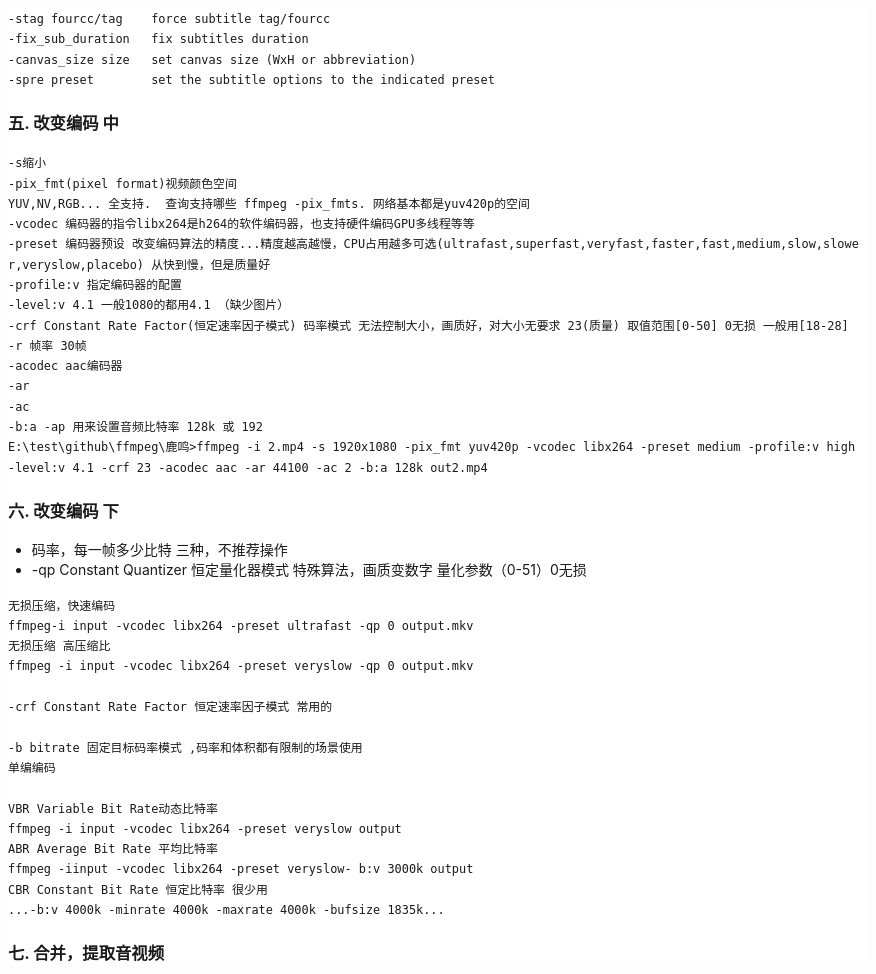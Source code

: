 ~~~
-stag fourcc/tag    force subtitle tag/fourcc
-fix_sub_duration   fix subtitles duration
-canvas_size size   set canvas size (WxH or abbreviation)
-spre preset        set the subtitle options to the indicated preset
~~~

### 五. 改变编码 中

~~~
-s缩小 
-pix_fmt(pixel format)视频颜色空间 
YUV,NV,RGB... 全支持.  查询支持哪些 ffmpeg -pix_fmts. 网络基本都是yuv420p的空间
-vcodec 编码器的指令libx264是h264的软件编码器，也支持硬件编码GPU多线程等等
-preset 编码器预设 改变编码算法的精度...精度越高越慢，CPU占用越多可选(ultrafast,superfast,veryfast,faster,fast,medium,slow,slower,veryslow,placebo) 从快到慢，但是质量好
-profile:v 指定编码器的配置
-level:v 4.1 一般1080的都用4.1 （缺少图片）
-crf Constant Rate Factor(恒定速率因子模式) 码率模式 无法控制大小，画质好，对大小无要求 23(质量) 取值范围[0-50] 0无损 一般用[18-28]
-r 帧率 30帧
-acodec aac编码器 
-ar
-ac
-b:a -ap 用来设置音频比特率 128k 或 192
E:\test\github\ffmpeg\鹿鸣>ffmpeg -i 2.mp4 -s 1920x1080 -pix_fmt yuv420p -vcodec libx264 -preset medium -profile:v high -level:v 4.1 -crf 23 -acodec aac -ar 44100 -ac 2 -b:a 128k out2.mp4
~~~

### 六. 改变编码 下

- 码率，每一帧多少比特   三种，不推荐操作
- -qp  Constant Quantizer 恒定量化器模式 特殊算法，画质变数字 量化参数（0-51）0无损
~~~
无损压缩，快速编码
ffmpeg-i input -vcodec libx264 -preset ultrafast -qp 0 output.mkv
无损压缩 高压缩比
ffmpeg -i input -vcodec libx264 -preset veryslow -qp 0 output.mkv

-crf Constant Rate Factor 恒定速率因子模式 常用的

-b bitrate 固定目标码率模式 ,码率和体积都有限制的场景使用   
单编编码   

VBR Variable Bit Rate动态比特率   
ffmpeg -i input -vcodec libx264 -preset veryslow output      
ABR Average Bit Rate 平均比特率     
ffmpeg -iinput -vcodec libx264 -preset veryslow- b:v 3000k output   
CBR Constant Bit Rate 恒定比特率 很少用 
...-b:v 4000k -minrate 4000k -maxrate 4000k -bufsize 1835k...    

~~~

### 七. 合并，提取音视频
